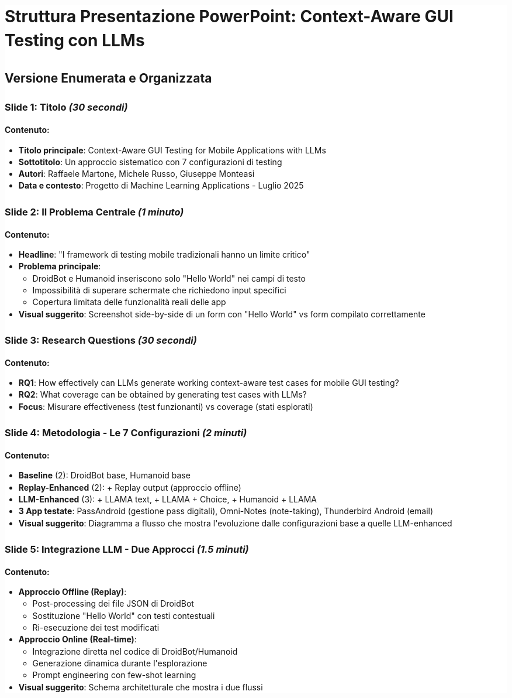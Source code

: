 # Struttura Presentazione PowerPoint: Context-Aware GUI Testing con LLMs
## Versione Enumerata e Organizzata

### **Slide 1: Titolo** *(30 secondi)*
**Contenuto:**
- **Titolo principale**: Context-Aware GUI Testing for Mobile Applications with LLMs
- **Sottotitolo**: Un approccio sistematico con 7 configurazioni di testing
- **Autori**: Raffaele Martone, Michele Russo, Giuseppe Monteasi
- **Data e contesto**: Progetto di Machine Learning Applications - Luglio 2025

### **Slide 2: Il Problema Centrale** *(1 minuto)*
**Contenuto:**
- **Headline**: "I framework di testing mobile tradizionali hanno un limite critico"
- **Problema principale**: 
  - DroidBot e Humanoid inseriscono solo "Hello World" nei campi di testo
  - Impossibilità di superare schermate che richiedono input specifici
  - Copertura limitata delle funzionalità reali delle app
- **Visual suggerito**: Screenshot side-by-side di un form con "Hello World" vs form compilato correttamente

### **Slide 3: Research Questions** *(30 secondi)*
**Contenuto:**
- **RQ1**: How effectively can LLMs generate working context-aware test cases for mobile GUI testing?
- **RQ2**: What coverage can be obtained by generating test cases with LLMs?
- **Focus**: Misurare effectiveness (test funzionanti) vs coverage (stati esplorati)

### **Slide 4: Metodologia - Le 7 Configurazioni** *(2 minuti)*
**Contenuto:**
- **Baseline** (2): DroidBot base, Humanoid base
- **Replay-Enhanced** (2): + Replay output (approccio offline)
- **LLM-Enhanced** (3): + LLAMA text, + LLAMA + Choice, + Humanoid + LLAMA
- **3 App testate**: PassAndroid (gestione pass digitali), Omni-Notes (note-taking), Thunderbird Android (email)
- **Visual suggerito**: Diagramma a flusso che mostra l'evoluzione dalle configurazioni base a quelle LLM-enhanced

### **Slide 5: Integrazione LLM - Due Approcci** *(1.5 minuti)*
**Contenuto:**
- **Approccio Offline (Replay)**: 
  - Post-processing dei file JSON di DroidBot
  - Sostituzione "Hello World" con testi contestuali
  - Ri-esecuzione dei test modificati
- **Approccio Online (Real-time)**:
  - Integrazione diretta nel codice di DroidBot/Humanoid
  - Generazione dinamica durante l'esplorazione
  - Prompt engineering con few-shot learning
- **Visual suggerito**: Schema architetturale che mostra i due flussi
